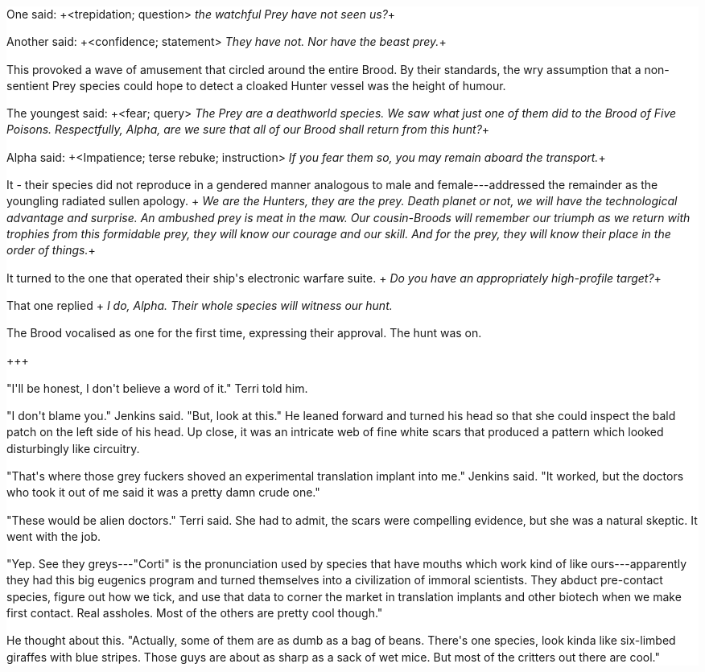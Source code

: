 One said: +<trepidation; question> *the watchful Prey have not seen us?*+

Another said: +<confidence; statement> *They have not.* <sneering> *Nor have the
beast prey.*+

This provoked a wave of amusement that circled around the entire Brood. By their
standards, the wry assumption that a non-sentient Prey species could hope to
detect a cloaked Hunter vessel was the height of humour.

The youngest said: +<fear; query> *The Prey are a deathworld species. We saw
what just one of them did to the Brood of Five Poisons. Respectfully, Alpha, are
we sure that all of our Brood shall return from this hunt?*+

Alpha said: +<Impatience; terse rebuke; instruction> *If you fear them so, you
may remain aboard the transport.*+

It - their species did not reproduce in a gendered manner analogous to male and
female---addressed the remainder as the youngling radiated sullen apology.
+<inspiring reminder> *We are the Hunters, they are the prey. Death planet or
not, we will have the technological advantage and surprise. An ambushed prey is
meat in the maw. Our cousin-Broods will remember our triumph as we return with
trophies from this formidable prey, they will know our courage and our skill.
And for the prey, they will know their place in the order of things.*+

It turned to the one that operated their ship's electronic warfare suite.
+<Query> *Do you have an appropriately high-profile target?*+

That one replied +<statement> *I do, Alpha. Their whole species will witness our
hunt.*

The Brood vocalised as one for the first time, expressing their approval. The
hunt was on.

+++

"I'll be honest, I don't believe a word of it." Terri told him.

"I don't blame you." Jenkins said. "But, look at this." He leaned forward and
turned his head so that she could inspect the bald patch on the left side of his
head. Up close, it was an intricate web of fine white scars that produced a
pattern which looked disturbingly like circuitry.

"That's where those grey fuckers shoved an experimental translation implant into
me." Jenkins said. "It worked, but the doctors who took it out of me said it was
a pretty damn crude one."

"These would be alien doctors." Terri said. She had to admit, the scars were
compelling evidence, but she was a natural skeptic. It went with the job.

"Yep. See they greys---"Corti" is the pronunciation used by species that have
mouths which work kind of like ours---apparently they had this big eugenics
program and turned themselves into a civilization of immoral scientists. They
abduct pre-contact species, figure out how we tick, and use that data to corner
the market in translation implants and other biotech when we make first contact.
Real assholes. Most of the others are pretty cool though."

He thought about this. "Actually, some of them are as dumb as a bag of beans.
There's one species, look kinda like six-limbed giraffes with blue stripes.
Those guys are about as sharp as a sack of wet mice. But most of the critters
out there are cool."
